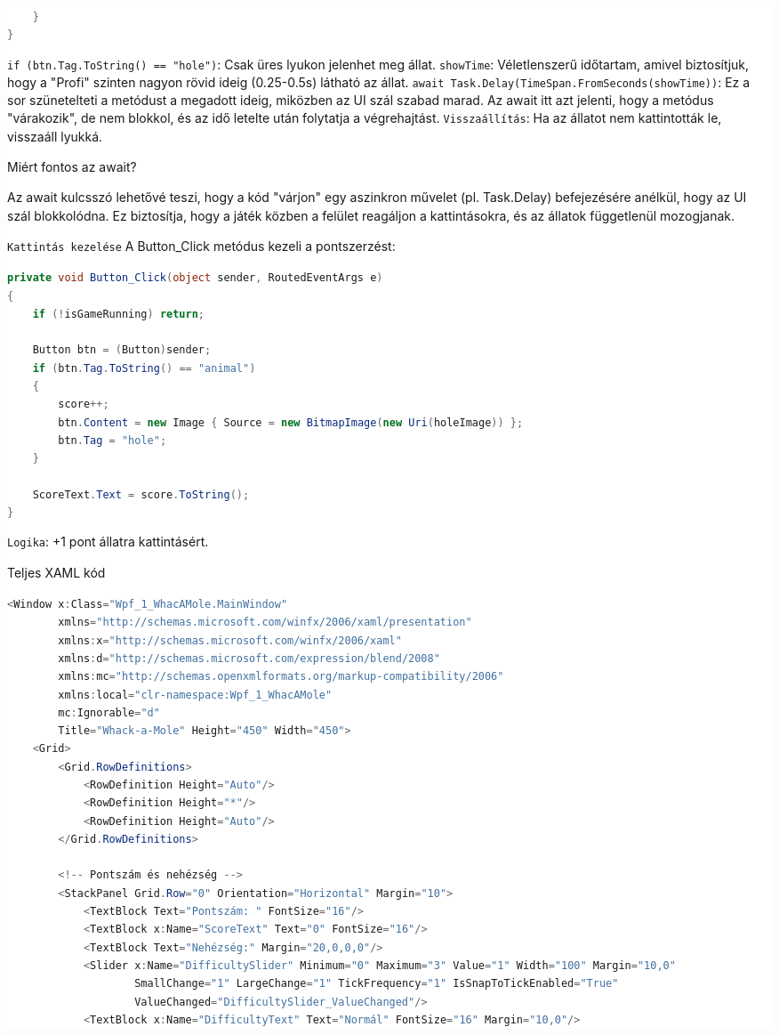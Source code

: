 ```cs
    }
}
```
`if (btn.Tag.ToString() == "hole")`: Csak üres lyukon jelenhet meg állat.
`showTime`: Véletlenszerű időtartam, amivel biztosítjuk, hogy a "Profi" szinten nagyon rövid ideig (0.25-0.5s) látható az állat.
`await Task.Delay(TimeSpan.FromSeconds(showTime))`: Ez a sor szünetelteti a metódust a megadott ideig, miközben az UI szál szabad marad. Az await itt azt jelenti, hogy a metódus "várakozik", de nem blokkol, és az idő letelte után folytatja a végrehajtást.
`Visszaállítás`: Ha az állatot nem kattintották le, visszaáll lyukká.

Miért fontos az await?

Az await kulcsszó lehetővé teszi, hogy a kód "várjon" egy aszinkron művelet (pl. Task.Delay) befejezésére anélkül, hogy az UI szál blokkolódna. Ez biztosítja, hogy a játék közben a felület reagáljon a kattintásokra, és az állatok függetlenül mozogjanak.

`Kattintás kezelése`
A Button_Click metódus kezeli a pontszerzést:

```cs
private void Button_Click(object sender, RoutedEventArgs e)
{
    if (!isGameRunning) return;

    Button btn = (Button)sender;
    if (btn.Tag.ToString() == "animal")
    {
        score++;
        btn.Content = new Image { Source = new BitmapImage(new Uri(holeImage)) };
        btn.Tag = "hole";
    }

    ScoreText.Text = score.ToString();
} 
```
`Logika`: +1 pont állatra kattintásért.

Teljes XAML kód

```cs
<Window x:Class="Wpf_1_WhacAMole.MainWindow"
        xmlns="http://schemas.microsoft.com/winfx/2006/xaml/presentation"
        xmlns:x="http://schemas.microsoft.com/winfx/2006/xaml"
        xmlns:d="http://schemas.microsoft.com/expression/blend/2008"
        xmlns:mc="http://schemas.openxmlformats.org/markup-compatibility/2006"
        xmlns:local="clr-namespace:Wpf_1_WhacAMole"
        mc:Ignorable="d"
        Title="Whack-a-Mole" Height="450" Width="450">
    <Grid>
        <Grid.RowDefinitions>
            <RowDefinition Height="Auto"/>
            <RowDefinition Height="*"/>
            <RowDefinition Height="Auto"/>
        </Grid.RowDefinitions>

        <!-- Pontszám és nehézség -->
        <StackPanel Grid.Row="0" Orientation="Horizontal" Margin="10">
            <TextBlock Text="Pontszám: " FontSize="16"/>
            <TextBlock x:Name="ScoreText" Text="0" FontSize="16"/>
            <TextBlock Text="Nehézség:" Margin="20,0,0,0"/>
            <Slider x:Name="DifficultySlider" Minimum="0" Maximum="3" Value="1" Width="100" Margin="10,0" 
                    SmallChange="1" LargeChange="1" TickFrequency="1" IsSnapToTickEnabled="True" 
                    ValueChanged="DifficultySlider_ValueChanged"/>
            <TextBlock x:Name="DifficultyText" Text="Normál" FontSize="16" Margin="10,0"/>
```